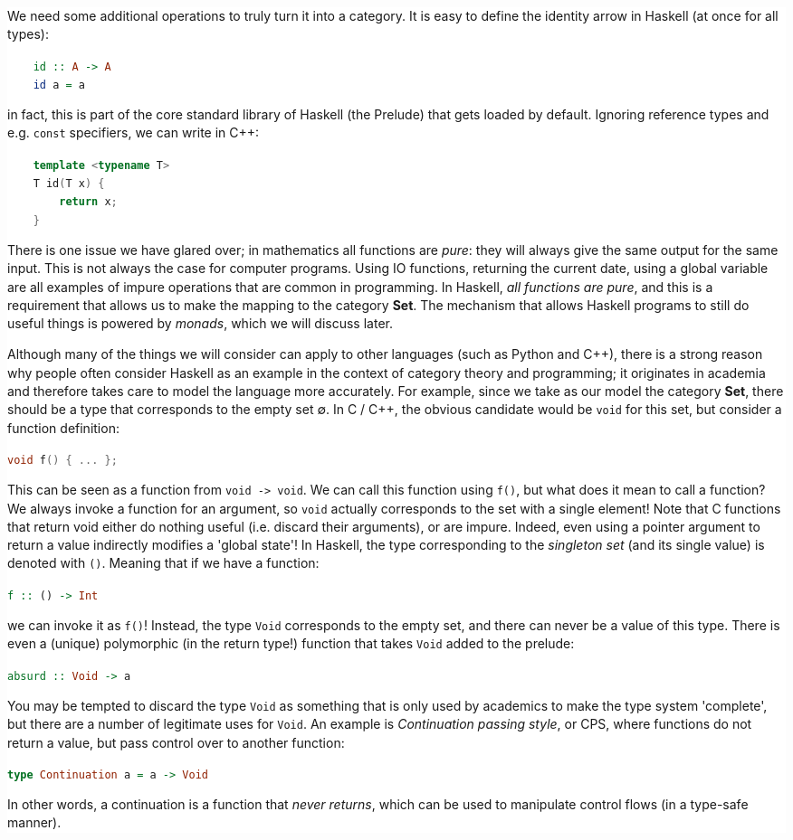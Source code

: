 We need some additional operations to truly turn it into a category. It is easy to define the identity arrow in Haskell (at once for all types):

```haskell
    id :: A -> A
    id a = a
```

in fact, this is part of the core standard library of Haskell (the Prelude) that gets loaded by default. Ignoring reference types and e.g. `const` specifiers, we can write in C++:

```cpp
    template <typename T>
    T id(T x) {
        return x;
    }
```

There is one issue we have glared over; in mathematics all functions are *pure*: they will always give the same output for the same input. This is not always the case for computer programs. Using IO functions, returning the current date, using a global variable are all examples of impure operations that are common in programming. In Haskell, *all functions are pure*, and this is a requirement that allows us to make the mapping to the category **Set**. The mechanism that allows Haskell programs to still do useful things is powered by *monads*, which we will discuss later.

Although many of the things we will consider can apply to other languages (such as Python and C++), there is a strong reason why people often consider Haskell as an example in the context of category theory and programming; it originates in academia and therefore takes care to model the language more accurately. For example, since we take as our model the category **Set**, there should be a type that corresponds to the empty set $\emptyset$. In C / C++, the obvious candidate would be `void` for this set, but consider a function definition:
```cpp
void f() { ... };
```
This can be seen as a function from `void -> void`. We can call this function using `f()`, but what does it mean to call a function? We always invoke a function for an argument, so `void` actually corresponds to the set with a single element! Note that C functions that return void either do nothing useful (i.e. discard their arguments), or are impure. Indeed, even using a pointer argument to return a value indirectly modifies a 'global state'!  In Haskell, the type corresponding to the *singleton set* (and its single value) is denoted with `()`. Meaning that if we have a function:
```haskell
f :: () -> Int
```
we can invoke it as `f()`! Instead, the type `Void` corresponds to the empty set, and there can never be a value of this type. There is even a (unique) polymorphic (in the return type!) function that takes `Void` added to the prelude:
```haskell
absurd :: Void -> a
```
You may be tempted to discard the type `Void` as something that is only used by academics to make the type system 'complete', but there are a number of legitimate uses for `Void`. An example is *Continuation passing style*, or CPS, where functions do not return a value, but pass control over to another function:
```haskell
type Continuation a = a -> Void
```
In other words, a continuation is a function that *never returns*, which can be used to manipulate control flows (in a type-safe manner).
